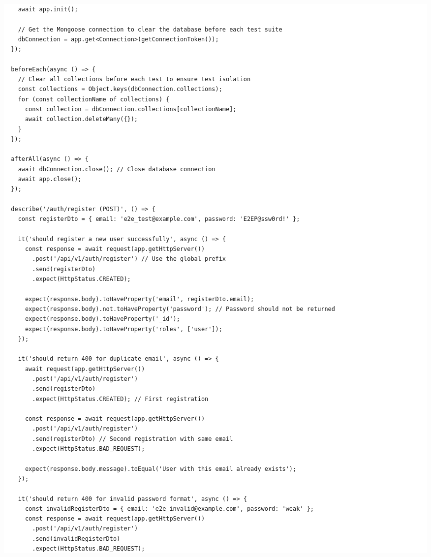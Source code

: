         await app.init();

        // Get the Mongoose connection to clear the database before each test suite
        dbConnection = app.get<Connection>(getConnectionToken());
      });

      beforeEach(async () => {
        // Clear all collections before each test to ensure test isolation
        const collections = Object.keys(dbConnection.collections);
        for (const collectionName of collections) {
          const collection = dbConnection.collections[collectionName];
          await collection.deleteMany({});
        }
      });

      afterAll(async () => {
        await dbConnection.close(); // Close database connection
        await app.close();
      });

      describe('/auth/register (POST)', () => {
        const registerDto = { email: 'e2e_test@example.com', password: 'E2EP@ssw0rd!' };

        it('should register a new user successfully', async () => {
          const response = await request(app.getHttpServer())
            .post('/api/v1/auth/register') // Use the global prefix
            .send(registerDto)
            .expect(HttpStatus.CREATED);

          expect(response.body).toHaveProperty('email', registerDto.email);
          expect(response.body).not.toHaveProperty('password'); // Password should not be returned
          expect(response.body).toHaveProperty('_id');
          expect(response.body).toHaveProperty('roles', ['user']);
        });

        it('should return 400 for duplicate email', async () => {
          await request(app.getHttpServer())
            .post('/api/v1/auth/register')
            .send(registerDto)
            .expect(HttpStatus.CREATED); // First registration

          const response = await request(app.getHttpServer())
            .post('/api/v1/auth/register')
            .send(registerDto) // Second registration with same email
            .expect(HttpStatus.BAD_REQUEST);

          expect(response.body.message).toEqual('User with this email already exists');
        });

        it('should return 400 for invalid password format', async () => {
          const invalidRegisterDto = { email: 'e2e_invalid@example.com', password: 'weak' };
          const response = await request(app.getHttpServer())
            .post('/api/v1/auth/register')
            .send(invalidRegisterDto)
            .expect(HttpStatus.BAD_REQUEST);
